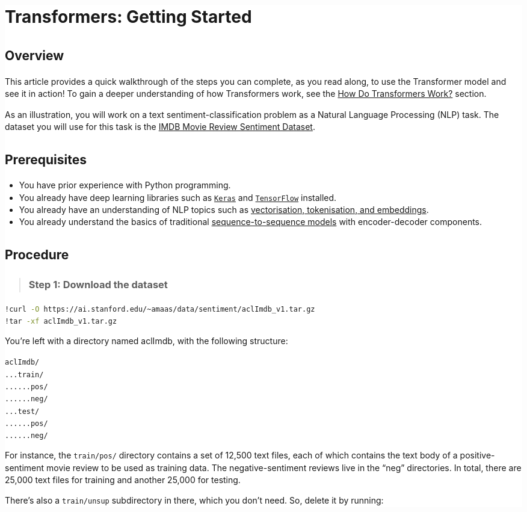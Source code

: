 # **Transformers**: Getting Started


## Overview

This article provides a quick walkthrough of the steps you can complete, as you read along, to use the Transformer model and see it in action! To gain a deeper understanding of how Transformers work, see the [How Do Transformers Work?](/The%20Transformer%20Model/Important%20Concepts.md) section.

As an illustration, you will work on a text sentiment-classification problem as a Natural Language Processing (NLP) task. The dataset you will use for this task is the [IMDB Movie Review Sentiment Dataset](https://ai.stanford.edu/~amaas/data/sentiment/).



## Prerequisites

* You have prior experience with Python programming.
* You already have deep learning libraries such as [`Keras`](https://keras.io/getting_started/) and [`TensorFlow`](https://www.tensorflow.org/install) installed.
* You already have an understanding of NLP topics such as [vectorisation, tokenisation, and embeddings](https://web.stanford.edu/class/cs224n/).
* You already understand the basics of traditional [sequence-to-sequence models](https://blog.keras.io/a-ten-minute-introduction-to-sequence-to-sequence-learning-in-keras.html) with encoder-decoder components.



## Procedure

> ### Step 1: Download the dataset

```bash
!curl -O https://ai.stanford.edu/~amaas/data/sentiment/aclImdb_v1.tar.gz
!tar -xf aclImdb_v1.tar.gz
```
  
You’re left with a directory named aclImdb, with the following structure:

```
aclImdb/
...train/
......pos/
......neg/
...test/
......pos/
......neg/
```

For instance, the `train/pos/` directory contains a set of 12,500 text files, each of which contains the text body of a positive-sentiment movie review to be used as training data. The negative-sentiment reviews live in the “neg” directories. In total, there are 25,000 text files for training and another 25,000 for testing.

There’s also a `train/unsup` subdirectory in there, which you don’t need. So, delete it by running:
